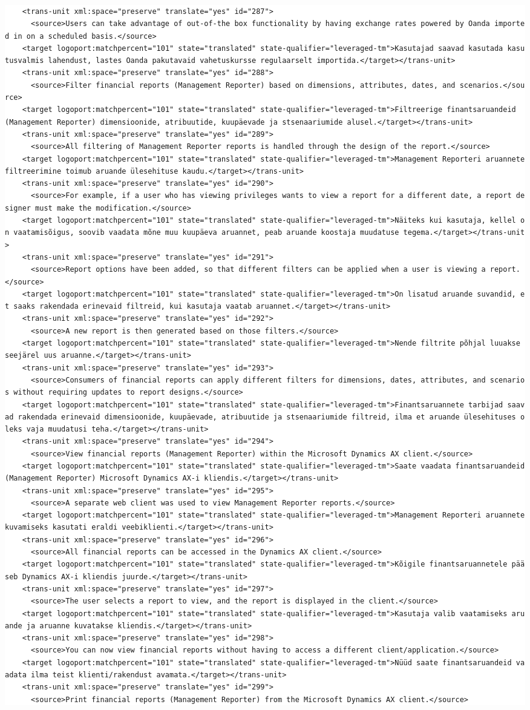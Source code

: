         <trans-unit xml:space="preserve" translate="yes" id="287">
          <source>Users can take advantage of out-of-the box functionality by having exchange rates powered by Oanda imported in on a scheduled basis.</source>
        <target logoport:matchpercent="101" state="translated" state-qualifier="leveraged-tm">Kasutajad saavad kasutada kasutusvalmis lahendust, lastes Oanda pakutavaid vahetuskursse regulaarselt importida.</target></trans-unit>
        <trans-unit xml:space="preserve" translate="yes" id="288">
          <source>Filter financial reports (Management Reporter) based on dimensions, attributes, dates, and scenarios.</source>
        <target logoport:matchpercent="101" state="translated" state-qualifier="leveraged-tm">Filtreerige finantsaruandeid (Management Reporter) dimensioonide, atribuutide, kuupäevade ja stsenaariumide alusel.</target></trans-unit>
        <trans-unit xml:space="preserve" translate="yes" id="289">
          <source>All filtering of Management Reporter reports is handled through the design of the report.</source>
        <target logoport:matchpercent="101" state="translated" state-qualifier="leveraged-tm">Management Reporteri aruannete filtreerimine toimub aruande ülesehituse kaudu.</target></trans-unit>
        <trans-unit xml:space="preserve" translate="yes" id="290">
          <source>For example, if a user who has viewing privileges wants to view a report for a different date, a report designer must make the modification.</source>
        <target logoport:matchpercent="101" state="translated" state-qualifier="leveraged-tm">Näiteks kui kasutaja, kellel on vaatamisõigus, soovib vaadata mõne muu kuupäeva aruannet, peab aruande koostaja muudatuse tegema.</target></trans-unit>
        <trans-unit xml:space="preserve" translate="yes" id="291">
          <source>Report options have been added, so that different filters can be applied when a user is viewing a report.</source>
        <target logoport:matchpercent="101" state="translated" state-qualifier="leveraged-tm">On lisatud aruande suvandid, et saaks rakendada erinevaid filtreid, kui kasutaja vaatab aruannet.</target></trans-unit>
        <trans-unit xml:space="preserve" translate="yes" id="292">
          <source>A new report is then generated based on those filters.</source>
        <target logoport:matchpercent="101" state="translated" state-qualifier="leveraged-tm">Nende filtrite põhjal luuakse seejärel uus aruanne.</target></trans-unit>
        <trans-unit xml:space="preserve" translate="yes" id="293">
          <source>Consumers of financial reports can apply different filters for dimensions, dates, attributes, and scenarios without requiring updates to report designs.</source>
        <target logoport:matchpercent="101" state="translated" state-qualifier="leveraged-tm">Finantsaruannete tarbijad saavad rakendada erinevaid dimensioonide, kuupäevade, atribuutide ja stsenaariumide filtreid, ilma et aruande ülesehituses oleks vaja muudatusi teha.</target></trans-unit>
        <trans-unit xml:space="preserve" translate="yes" id="294">
          <source>View financial reports (Management Reporter) within the Microsoft Dynamics AX client.</source>
        <target logoport:matchpercent="101" state="translated" state-qualifier="leveraged-tm">Saate vaadata finantsaruandeid (Management Reporter) Microsoft Dynamics AX-i kliendis.</target></trans-unit>
        <trans-unit xml:space="preserve" translate="yes" id="295">
          <source>A separate web client was used to view Management Reporter reports.</source>
        <target logoport:matchpercent="101" state="translated" state-qualifier="leveraged-tm">Management Reporteri aruannete kuvamiseks kasutati eraldi veebiklienti.</target></trans-unit>
        <trans-unit xml:space="preserve" translate="yes" id="296">
          <source>All financial reports can be accessed in the Dynamics AX client.</source>
        <target logoport:matchpercent="101" state="translated" state-qualifier="leveraged-tm">Kõigile finantsaruannetele pääseb Dynamics AX-i kliendis juurde.</target></trans-unit>
        <trans-unit xml:space="preserve" translate="yes" id="297">
          <source>The user selects a report to view, and the report is displayed in the client.</source>
        <target logoport:matchpercent="101" state="translated" state-qualifier="leveraged-tm">Kasutaja valib vaatamiseks aruande ja aruanne kuvatakse kliendis.</target></trans-unit>
        <trans-unit xml:space="preserve" translate="yes" id="298">
          <source>You can now view financial reports without having to access a different client/application.</source>
        <target logoport:matchpercent="101" state="translated" state-qualifier="leveraged-tm">Nüüd saate finantsaruandeid vaadata ilma teist klienti/rakendust avamata.</target></trans-unit>
        <trans-unit xml:space="preserve" translate="yes" id="299">
          <source>Print financial reports (Management Reporter) from the Microsoft Dynamics AX client.</source>